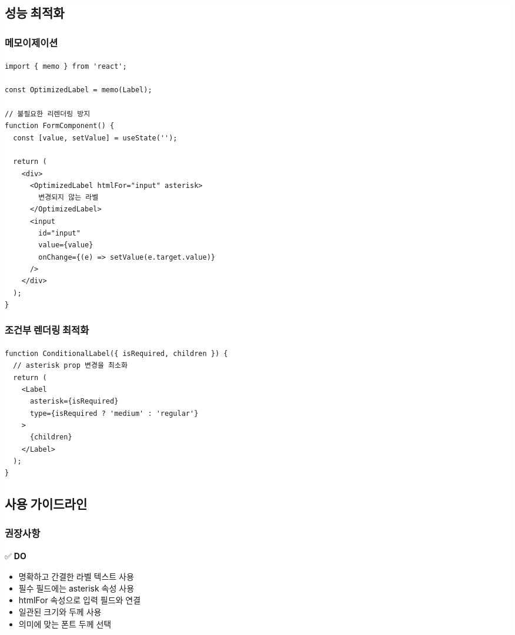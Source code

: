 ## 성능 최적화

### 메모이제이션

```tsx
import { memo } from 'react';

const OptimizedLabel = memo(Label);

// 불필요한 리렌더링 방지
function FormComponent() {
  const [value, setValue] = useState('');
  
  return (
    <div>
      <OptimizedLabel htmlFor="input" asterisk>
        변경되지 않는 라벨
      </OptimizedLabel>
      <input 
        id="input"
        value={value} 
        onChange={(e) => setValue(e.target.value)} 
      />
    </div>
  );
}
```

### 조건부 렌더링 최적화

```tsx
function ConditionalLabel({ isRequired, children }) {
  // asterisk prop 변경을 최소화
  return (
    <Label 
      asterisk={isRequired} 
      type={isRequired ? 'medium' : 'regular'}
    >
      {children}
    </Label>
  );
}
```

## 사용 가이드라인

### 권장사항

✅ **DO**
- 명확하고 간결한 라벨 텍스트 사용
- 필수 필드에는 asterisk 속성 사용
- htmlFor 속성으로 입력 필드와 연결
- 일관된 크기와 두께 사용
- 의미에 맞는 폰트 두께 선택
